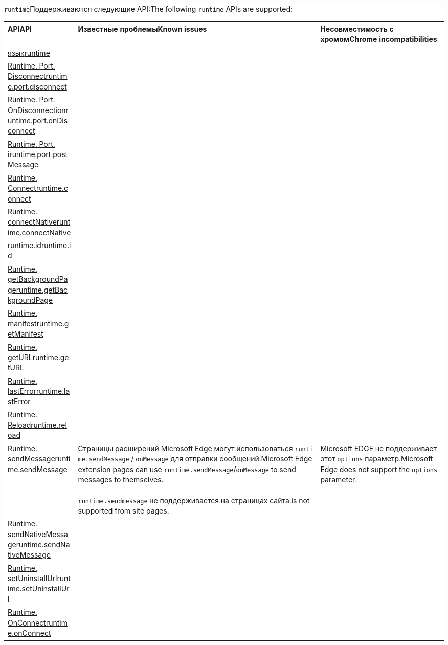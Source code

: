 <span data-ttu-id="54d16-250">`runtime`Поддерживаются следующие API:</span><span class="sxs-lookup"><span data-stu-id="54d16-250">The following `runtime` APIs are supported:</span></span>

<span data-ttu-id="54d16-251">API</span><span class="sxs-lookup"><span data-stu-id="54d16-251">API</span></span> | <span data-ttu-id="54d16-252">Известные проблемы</span><span class="sxs-lookup"><span data-stu-id="54d16-252">Known issues</span></span> | <span data-ttu-id="54d16-253">Несовместимость с хромом</span><span class="sxs-lookup"><span data-stu-id="54d16-253">Chrome incompatibilities</span></span>
:------------ | :------------- | :-------------------
[<span data-ttu-id="54d16-254">язык</span><span class="sxs-lookup"><span data-stu-id="54d16-254">runtime</span></span>](https://developer.mozilla.org/docs/Mozilla/Add-ons/WebExtensions/API/runtime) | | |
[<span data-ttu-id="54d16-255">Runtime. Port. Disconnect</span><span class="sxs-lookup"><span data-stu-id="54d16-255">runtime.port.disconnect</span></span>](https://developer.mozilla.org/Add-ons/WebExtensions/API/runtime/Port) | | |
[<span data-ttu-id="54d16-256">Runtime. Port. OnDisconnection</span><span class="sxs-lookup"><span data-stu-id="54d16-256">runtime.port.onDisconnect</span></span>](https://developer.mozilla.org/Add-ons/WebExtensions/API/runtime/Port) | | |
[<span data-ttu-id="54d16-257">Runtime. Port. i</span><span class="sxs-lookup"><span data-stu-id="54d16-257">runtime.port.postMessage</span></span>](https://developer.mozilla.org/Add-ons/WebExtensions/API/runtime/Port) | | |
[<span data-ttu-id="54d16-258">Runtime. Connect</span><span class="sxs-lookup"><span data-stu-id="54d16-258">runtime.connect</span></span>](https://developer.mozilla.org/Add-ons/WebExtensions/API/runtime/connect) | | |
[<span data-ttu-id="54d16-259">Runtime. connectNative</span><span class="sxs-lookup"><span data-stu-id="54d16-259">runtime.connectNative</span></span>](https://developer.mozilla.org/Add-ons/WebExtensions/API/runtime/connectNative) | | |
[<span data-ttu-id="54d16-260">runtime.id</span><span class="sxs-lookup"><span data-stu-id="54d16-260">runtime.id</span></span>](https://developer.mozilla.org/docs/Mozilla/Add-ons/WebExtensions/API/runtime/id) | | |
[<span data-ttu-id="54d16-261">Runtime. getBackgroundPage</span><span class="sxs-lookup"><span data-stu-id="54d16-261">runtime.getBackgroundPage</span></span>](https://developer.mozilla.org/Add-ons/WebExtensions/API/runtime/getBackgroundPage) | | |
[<span data-ttu-id="54d16-262">Runtime. manifest</span><span class="sxs-lookup"><span data-stu-id="54d16-262">runtime.getManifest</span></span>](https://developer.mozilla.org/docs/Mozilla/Add-ons/WebExtensions/API/runtime/getManifest) | | |
[<span data-ttu-id="54d16-263">Runtime. getURL</span><span class="sxs-lookup"><span data-stu-id="54d16-263">runtime.getURL</span></span>](https://developer.mozilla.org/docs/Mozilla/Add-ons/WebExtensions/API/runtime/getURL) | | |
[<span data-ttu-id="54d16-264">Runtime. lastError</span><span class="sxs-lookup"><span data-stu-id="54d16-264">runtime.lastError</span></span>](https://developer.mozilla.org/docs/Mozilla/Add-ons/WebExtensions/API/runtime/lastError) | | |
[<span data-ttu-id="54d16-265">Runtime. Reload</span><span class="sxs-lookup"><span data-stu-id="54d16-265">runtime.reload</span></span>](https://developer.mozilla.org/docs/Mozilla/Add-ons/WebExtensions/API/runtime/reload) | | |
[<span data-ttu-id="54d16-266">Runtime. sendMessage</span><span class="sxs-lookup"><span data-stu-id="54d16-266">runtime.sendMessage</span></span>](https://developer.mozilla.org/Add-ons/WebExtensions/API/runtime/sendMessage) | <span data-ttu-id="54d16-267">Страницы расширений Microsoft Edge могут использоваться `runtime.sendMessage` / `onMessage` для отправки сообщений.</span><span class="sxs-lookup"><span data-stu-id="54d16-267">Microsoft Edge extension pages can use `runtime.sendMessage`/`onMessage` to send messages to themselves.</span></span> <br/><br/> `runtime.sendmessage` <span data-ttu-id="54d16-268">не поддерживается на страницах сайта.</span><span class="sxs-lookup"><span data-stu-id="54d16-268">is not supported from site pages.</span></span> | <span data-ttu-id="54d16-269">Microsoft EDGE не поддерживает этот `options` параметр.</span><span class="sxs-lookup"><span data-stu-id="54d16-269">Microsoft Edge does not support the `options` parameter.</span></span>|
[<span data-ttu-id="54d16-270">Runtime. sendNativeMessage</span><span class="sxs-lookup"><span data-stu-id="54d16-270">runtime.sendNativeMessage</span></span>](https://developer.mozilla.org/Add-ons/WebExtensions/API/runtime/sendNativeMessage) | | |
[<span data-ttu-id="54d16-271">Runtime. setUninstallUrl</span><span class="sxs-lookup"><span data-stu-id="54d16-271">runtime.setUninstallUrl</span></span>](https://developer.mozilla.org/Add-ons/WebExtensions/API/runtime/setUninstallUrl) | | |
[<span data-ttu-id="54d16-272">Runtime. OnConnect</span><span class="sxs-lookup"><span data-stu-id="54d16-272">runtime.onConnect</span></span>](https://developer.mozilla.org/Add-ons/WebExtensions/API/runtime/onConnect) | | |